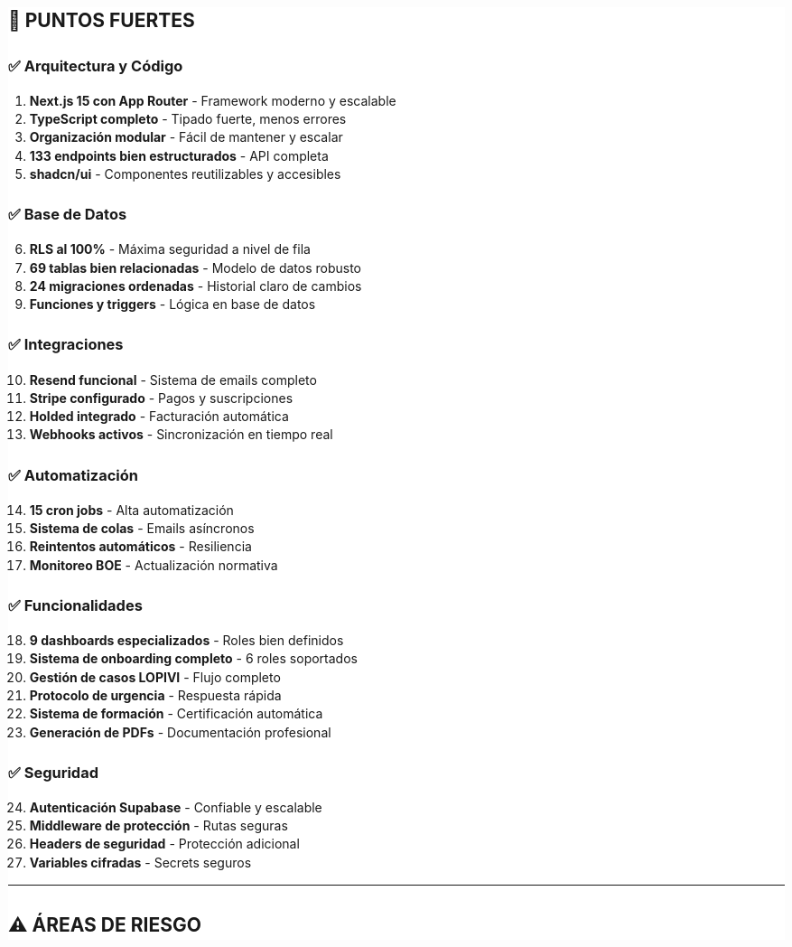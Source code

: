 
## 🎯 PUNTOS FUERTES

### ✅ Arquitectura y Código

1. **Next.js 15 con App Router** - Framework moderno y escalable
2. **TypeScript completo** - Tipado fuerte, menos errores
3. **Organización modular** - Fácil de mantener y escalar
4. **133 endpoints bien estructurados** - API completa
5. **shadcn/ui** - Componentes reutilizables y accesibles

### ✅ Base de Datos

6. **RLS al 100%** - Máxima seguridad a nivel de fila
7. **69 tablas bien relacionadas** - Modelo de datos robusto
8. **24 migraciones ordenadas** - Historial claro de cambios
9. **Funciones y triggers** - Lógica en base de datos

### ✅ Integraciones

10. **Resend funcional** - Sistema de emails completo
11. **Stripe configurado** - Pagos y suscripciones
12. **Holded integrado** - Facturación automática
13. **Webhooks activos** - Sincronización en tiempo real

### ✅ Automatización

14. **15 cron jobs** - Alta automatización
15. **Sistema de colas** - Emails asíncronos
16. **Reintentos automáticos** - Resiliencia
17. **Monitoreo BOE** - Actualización normativa

### ✅ Funcionalidades

18. **9 dashboards especializados** - Roles bien definidos
19. **Sistema de onboarding completo** - 6 roles soportados
20. **Gestión de casos LOPIVI** - Flujo completo
21. **Protocolo de urgencia** - Respuesta rápida
22. **Sistema de formación** - Certificación automática
23. **Generación de PDFs** - Documentación profesional

### ✅ Seguridad

24. **Autenticación Supabase** - Confiable y escalable
25. **Middleware de protección** - Rutas seguras
26. **Headers de seguridad** - Protección adicional
27. **Variables cifradas** - Secrets seguros

---

## ⚠️ ÁREAS DE RIESGO
